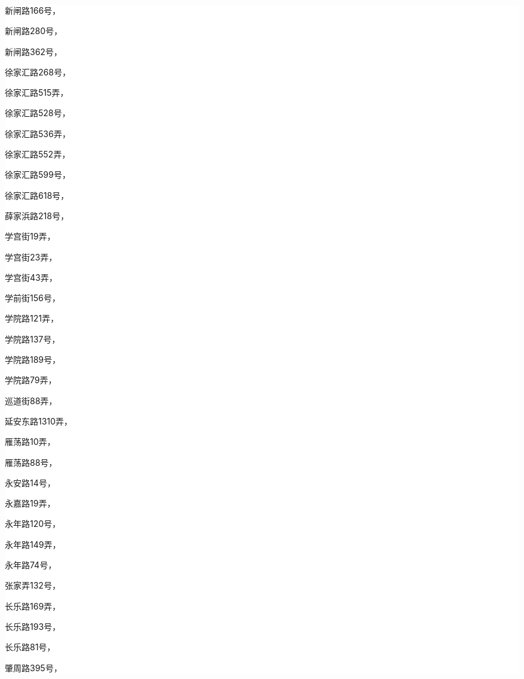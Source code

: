 新闸路166号，

新闸路280号，

新闸路362号，

徐家汇路268号，

徐家汇路515弄，

徐家汇路528号，

徐家汇路536弄，

徐家汇路552弄，

徐家汇路599号，

徐家汇路618号，

薛家浜路218号，

学宫街19弄，

学宫街23弄，

学宫街43弄，

学前街156号，

学院路121弄，

学院路137号，

学院路189号，

学院路79弄，

巡道街88弄，

延安东路1310弄，

雁荡路10弄，

雁荡路88号，

永安路14号，

永嘉路19弄，

永年路120号，

永年路149弄，

永年路74号，

张家弄132号，

长乐路169弄，

长乐路193号，

长乐路81号，

肇周路395号，
